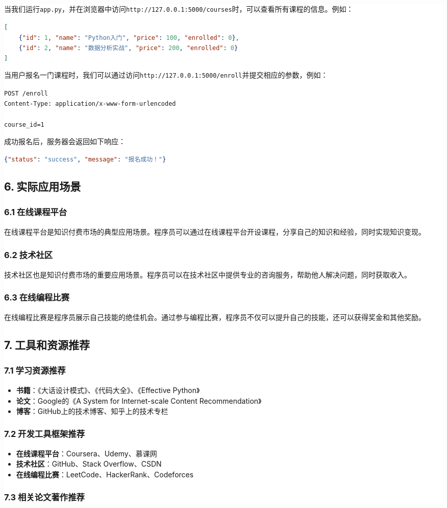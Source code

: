 当我们运行`app.py`，并在浏览器中访问`http://127.0.0.1:5000/courses`时，可以查看所有课程的信息。例如：

```json
[
    {"id": 1, "name": "Python入门", "price": 100, "enrolled": 0},
    {"id": 2, "name": "数据分析实战", "price": 200, "enrolled": 0}
]
```

当用户报名一门课程时，我们可以通过访问`http://127.0.0.1:5000/enroll`并提交相应的参数，例如：

```http
POST /enroll
Content-Type: application/x-www-form-urlencoded

course_id=1
```

成功报名后，服务器会返回如下响应：

```json
{"status": "success", "message": "报名成功！"}
```

## 6. 实际应用场景

### 6.1 在线课程平台

在线课程平台是知识付费市场的典型应用场景。程序员可以通过在线课程平台开设课程，分享自己的知识和经验，同时实现知识变现。

### 6.2 技术社区

技术社区也是知识付费市场的重要应用场景。程序员可以在技术社区中提供专业的咨询服务，帮助他人解决问题，同时获取收入。

### 6.3 在线编程比赛

在线编程比赛是程序员展示自己技能的绝佳机会。通过参与编程比赛，程序员不仅可以提升自己的技能，还可以获得奖金和其他奖励。

## 7. 工具和资源推荐

### 7.1 学习资源推荐

- **书籍**：《大话设计模式》、《代码大全》、《Effective Python》
- **论文**：Google的《A System for Internet-scale Content Recommendation》
- **博客**：GitHub上的技术博客、知乎上的技术专栏

### 7.2 开发工具框架推荐

- **在线课程平台**：Coursera、Udemy、慕课网
- **技术社区**：GitHub、Stack Overflow、CSDN
- **在线编程比赛**：LeetCode、HackerRank、Codeforces

### 7.3 相关论文著作推荐
